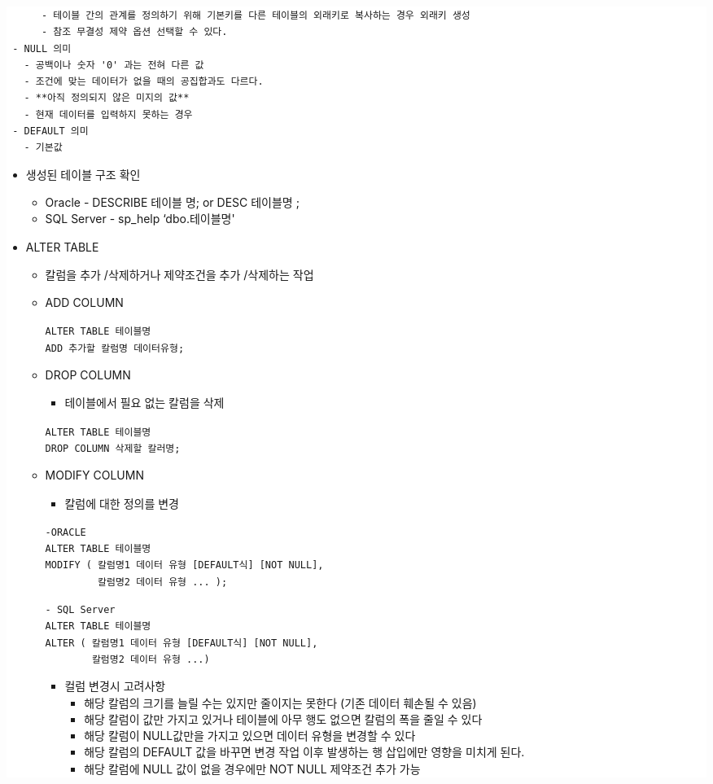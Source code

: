           - 테이블 간의 관계를 정의하기 위해 기본키를 다른 테이블의 외래키로 복사하는 경우 외래키 생성
          - 참조 무결성 제약 옵션 선택할 수 있다.
     - NULL 의미
       - 공백이나 숫자 '0' 과는 전혀 다른 값
       - 조건에 맞는 데이터가 없을 때의 공집합과도 다르다.
       - **아직 정의되지 않은 미지의 값**
       - 현재 데이터를 입력하지 못하는 경우
     - DEFAULT 의미
       - 기본값
     
   - 생성된 테이블 구조 확인
  
     - Oracle  - DESCRIBE 테이블 명; or DESC 테이블명 ;
     - SQL Server -  sp_help ‘dbo.테이블명'
     
     
  
- ALTER TABLE
  
  - 칼럼을 추가 /삭제하거나 제약조건을 추가 /삭제하는 작업
  
  - ADD COLUMN
  
    ~~~
    ALTER TABLE 테이블명
    ADD 추가할 칼럼명 데이터유형;
    ~~~
  
  - DROP COLUMN
  
    - 테이블에서 필요 없는 칼럼을 삭제
  
    ~~~
    ALTER TABLE 테이블명
    DROP COLUMN 삭제할 칼러명;
    ~~~
  
  - MODIFY COLUMN
  
    - 칼럼에 대한 정의를 변경
  
    ~~~
    -ORACLE
    ALTER TABLE 테이블명
    MODIFY ( 칼럼명1 데이터 유형 [DEFAULT식] [NOT NULL], 
    		 칼럼명2 데이터 유형 ... );
    ~~~
  
    ~~~
    - SQL Server
    ALTER TABLE 테이블명
    ALTER ( 칼럼명1 데이터 유형 [DEFAULT식] [NOT NULL], 
    		칼럼명2 데이터 유형 ...)
    ~~~
  
    - 컬럼 변경시 고려사항
      - 해당 칼럼의 크기를 늘릴 수는 있지만 줄이지는 못한다 (기존 데이터 훼손될 수 있음)
      - 해당 칼럼이 값만 가지고 있거나 테이블에 아무 행도 없으면 칼럼의 폭을 줄일 수 있다
      - 해당 칼럼이 NULL값만을 가지고 있으면 데이터 유형을 변경할 수 있다
      - 해당 칼럼의 DEFAULT 값을 바꾸면 변경 작업 이후 발생하는 행 삽입에만 영향을 미치게 된다.
      - 해당 칼럼에 NULL 값이 없을 경우에만 NOT NULL 제약조건 추가 가능
  